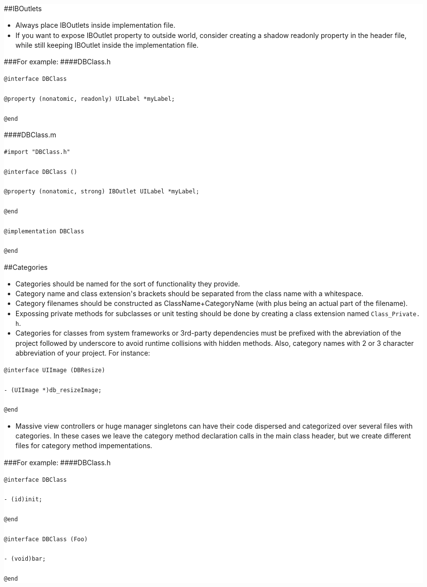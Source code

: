 ##IBOutlets

* Always place IBOutlets inside implementation file.
* If you want to expose IBOutlet property to outside world, consider creating a shadow readonly property in the header file, while still keeping IBOutlet inside the implementation file.

###For example:
####DBClass.h
```objc
@interface DBClass
    
@property (nonatomic, readonly) UILabel *myLabel;
    
@end
```

####DBClass.m
```objc
#import "DBClass.h"
    
@interface DBClass ()

@property (nonatomic, strong) IBOutlet UILabel *myLabel;

@end
    
@implementation DBClass

@end
```

##Categories

* Categories should be named for the sort of functionality they provide. 
* Category name and class extension's brackets should be separated from the class name with a whitespace.
* Category filenames should be constructed as ClassName+CategoryName (with plus being an actual part of the filename).
* Expossing private methods for subclasses or unit testing should be done by creating a class extension named `Class_Private.h`.
* Categories for classes from system frameworks or 3rd-party dependencies must be prefixed with the abreviation of the project followed by underscore to avoid runtime collisions with hidden methods. Also, category names with 2 or 3 character abbreviation of your project. For instance:
```objc
@interface UIImage (DBResize)

- (UIImage *)db_resizeImage;

@end
```
* Massive view controllers or huge manager singletons can have their code dispersed and categorized over several files with categories. In these cases we leave the category method declaration calls in the main class header, but we create different files for category method impementations.

###For example:
####DBClass.h
```objc
@interface DBClass
    
- (id)init;
    
@end
    
@interface DBClass (Foo)
    
- (void)bar;
    
@end
```